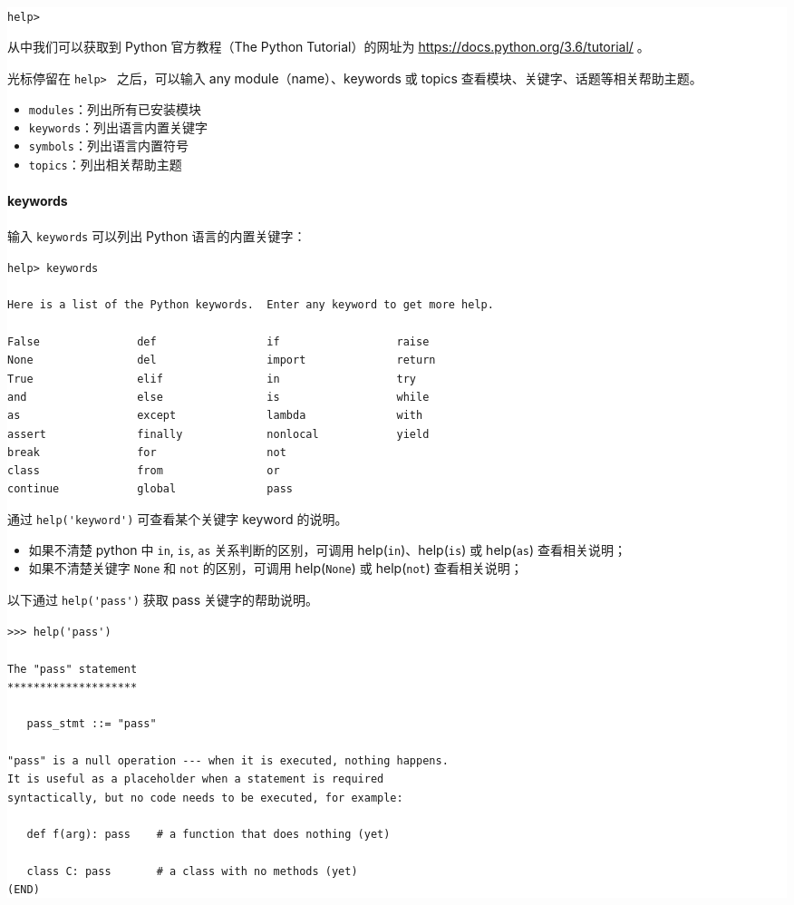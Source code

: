 ```Shell
help> 

```

从中我们可以获取到 Python 官方教程（The Python Tutorial）的网址为 <https://docs.python.org/3.6/tutorial/> 。

光标停留在 `help> ` 之后，可以输入 any module（name）、keywords 或 topics 查看模块、关键字、话题等相关帮助主题。

- `modules`：列出所有已安装模块  
- `keywords`：列出语言内置关键字  
- `symbols`：列出语言内置符号  
- `topics`：列出相关帮助主题  

#### keywords

输入 `keywords` 可以列出 Python 语言的内置关键字：

```Shell
help> keywords

Here is a list of the Python keywords.  Enter any keyword to get more help.

False               def                 if                  raise
None                del                 import              return
True                elif                in                  try
and                 else                is                  while
as                  except              lambda              with
assert              finally             nonlocal            yield
break               for                 not                 
class               from                or                  
continue            global              pass                
```

通过 `help('keyword')` 可查看某个关键字 keyword 的说明。

- 如果不清楚 python 中 `in`, `is`, `as` 关系判断的区别，可调用 help(`in`)、help(`is`) 或 help(`as`) 查看相关说明；  
- 如果不清楚关键字 `None` 和 `not` 的区别，可调用 help(`None`) 或 help(`not`) 查看相关说明；  

以下通过 `help('pass')` 获取 pass 关键字的帮助说明。

```Shell
>>> help('pass')

The "pass" statement
********************

   pass_stmt ::= "pass"

"pass" is a null operation --- when it is executed, nothing happens.
It is useful as a placeholder when a statement is required
syntactically, but no code needs to be executed, for example:

   def f(arg): pass    # a function that does nothing (yet)

   class C: pass       # a class with no methods (yet)
(END)
```
